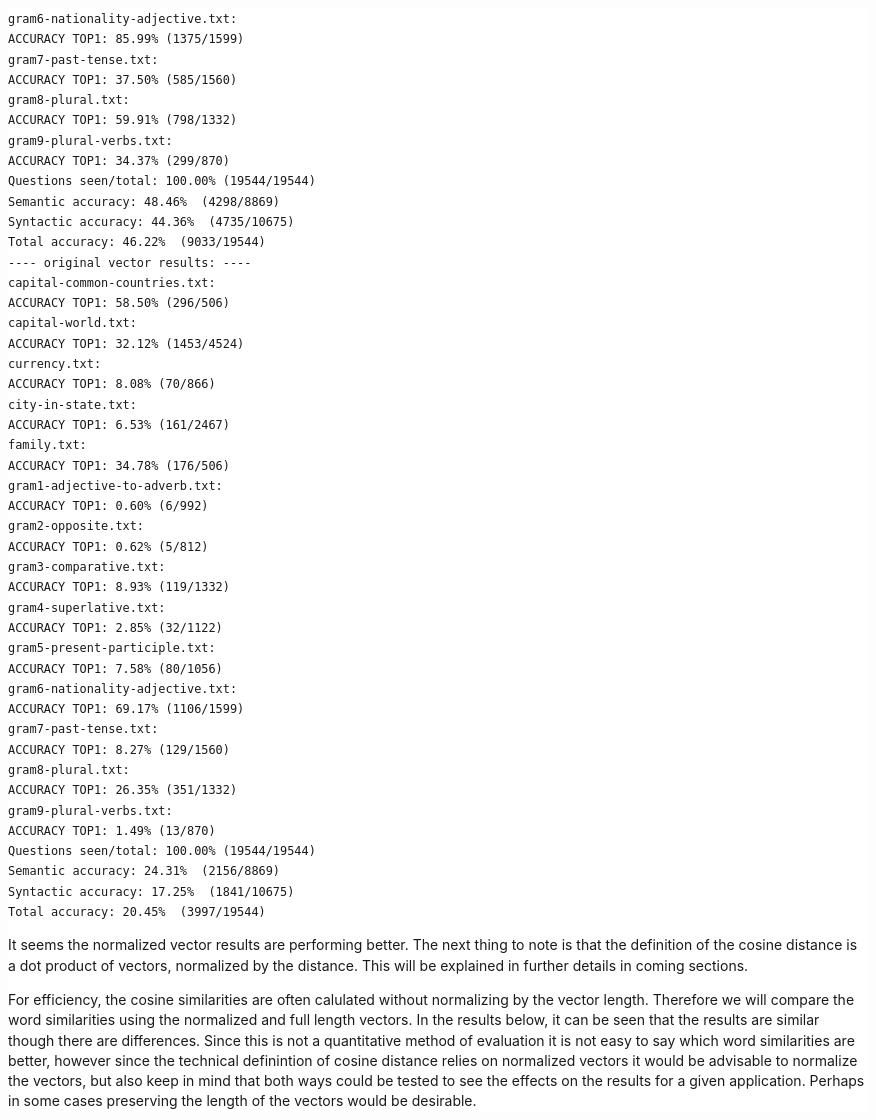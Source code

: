     gram6-nationality-adjective.txt:
    ACCURACY TOP1: 85.99% (1375/1599)
    gram7-past-tense.txt:
    ACCURACY TOP1: 37.50% (585/1560)
    gram8-plural.txt:
    ACCURACY TOP1: 59.91% (798/1332)
    gram9-plural-verbs.txt:
    ACCURACY TOP1: 34.37% (299/870)
    Questions seen/total: 100.00% (19544/19544)
    Semantic accuracy: 48.46%  (4298/8869)
    Syntactic accuracy: 44.36%  (4735/10675)
    Total accuracy: 46.22%  (9033/19544)
    ---- original vector results: ----
    capital-common-countries.txt:
    ACCURACY TOP1: 58.50% (296/506)
    capital-world.txt:
    ACCURACY TOP1: 32.12% (1453/4524)
    currency.txt:
    ACCURACY TOP1: 8.08% (70/866)
    city-in-state.txt:
    ACCURACY TOP1: 6.53% (161/2467)
    family.txt:
    ACCURACY TOP1: 34.78% (176/506)
    gram1-adjective-to-adverb.txt:
    ACCURACY TOP1: 0.60% (6/992)
    gram2-opposite.txt:
    ACCURACY TOP1: 0.62% (5/812)
    gram3-comparative.txt:
    ACCURACY TOP1: 8.93% (119/1332)
    gram4-superlative.txt:
    ACCURACY TOP1: 2.85% (32/1122)
    gram5-present-participle.txt:
    ACCURACY TOP1: 7.58% (80/1056)
    gram6-nationality-adjective.txt:
    ACCURACY TOP1: 69.17% (1106/1599)
    gram7-past-tense.txt:
    ACCURACY TOP1: 8.27% (129/1560)
    gram8-plural.txt:
    ACCURACY TOP1: 26.35% (351/1332)
    gram9-plural-verbs.txt:
    ACCURACY TOP1: 1.49% (13/870)
    Questions seen/total: 100.00% (19544/19544)
    Semantic accuracy: 24.31%  (2156/8869)
    Syntactic accuracy: 17.25%  (1841/10675)
    Total accuracy: 20.45%  (3997/19544)


It seems the normalized vector results are performing better. The next thing to note is that the definition of the cosine distance is a dot product of vectors, normalized by the distance. This will be explained in further details in coming sections. 

For efficiency, the cosine similarities are often calulated without normalizing by the vector length. Therefore we will compare the word similarities using the normalized and full length vectors. In the results below, it can be seen that the results are similar though there are differences. Since this is not a quantitative method of evaluation it is not easy to say which word similarities are better, however since the technical definintion of cosine distance relies on normalized vectors it would be advisable to normalize the vectors, but also keep in mind that both ways could be tested to see the effects on the results for a given application. Perhaps in some cases preserving the length of the vectors would be desirable.
